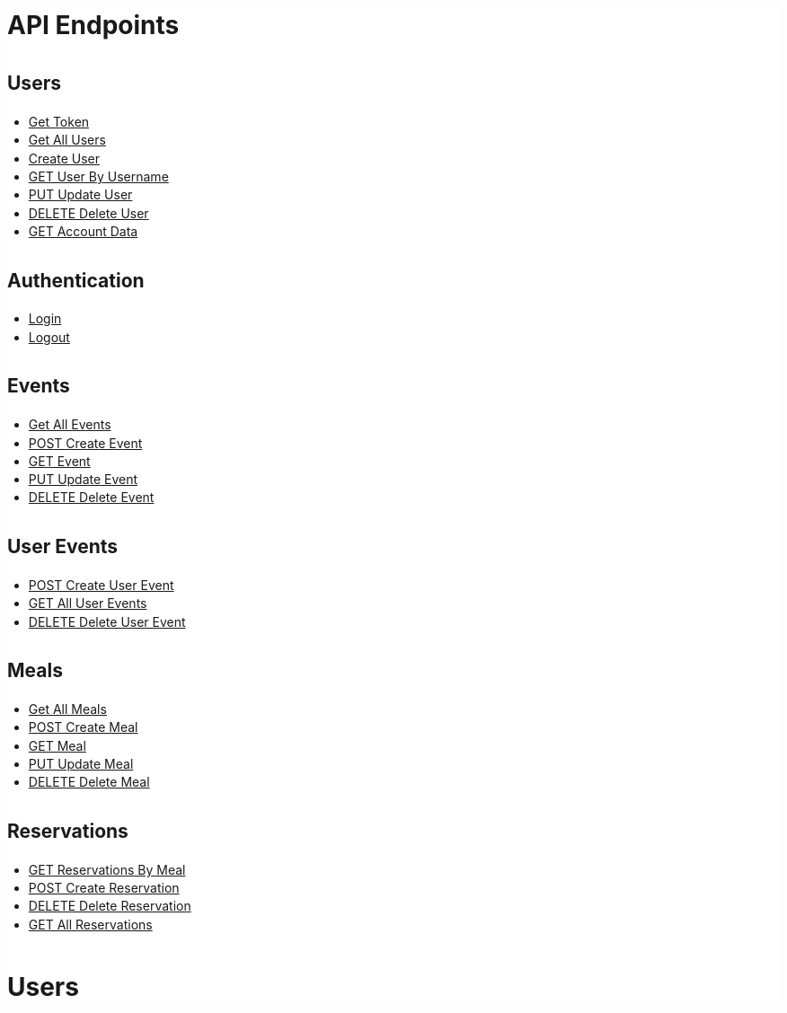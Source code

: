 # API Endpoints

## Users
- [Get Token](#get-token)
- [Get All Users](#get-all-users)
- [Create User](#post-create-user)
- [GET User By Username](#get-user-by-username)
- [PUT Update User](#update-user)
- [DELETE Delete User](#delete-user)
- [GET Account Data](#get-account-data)

## Authentication
- [Login](#post-login)
- [Logout](#delete-logout)

## Events
- [Get All Events](#get-all-events)
- [POST Create Event](#create-event)
- [GET Event](#get-event)
- [PUT Update Event](#update-event)
- [DELETE Delete Event](#delete-event)

## User Events
- [POST Create User Event](#create-user-event)
- [GET All User Events](#get-all-user-events)
- [DELETE Delete User Event](#delete-user-event)

## Meals
- [Get All Meals](#get-all-meals)
- [POST Create Meal](#create-meal)
- [GET Meal](#get-meal)
- [PUT Update Meal](#update-meal)
- [DELETE Delete Meal](#delete-meal)

## Reservations
- [GET Reservations By Meal](#get-reservations-by-meal)
- [POST Create Reservation](#create-reservation)
- [DELETE Delete Reservation](#delete-reservation)
- [GET All Reservations](#get-all-reservations)







# Users
